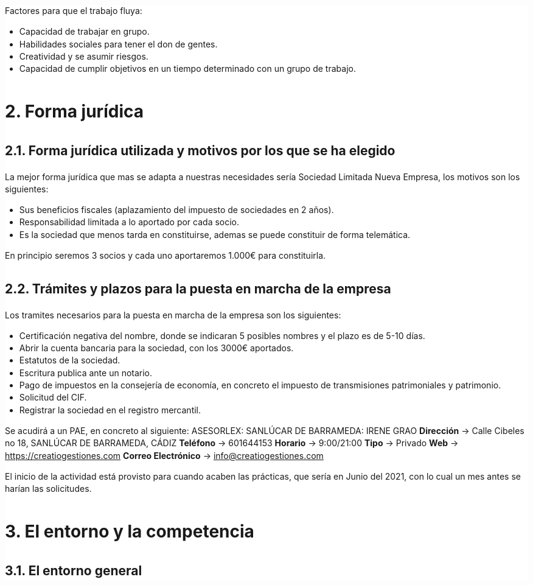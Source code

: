 Factores para que el trabajo fluya:

- Capacidad de trabajar en grupo.
- Habilidades sociales para tener el don de gentes.
- Creatividad y se asumir riesgos.
- Capacidad de cumplir objetivos en un tiempo determinado con un grupo de trabajo.

# 2. Forma jurídica

## 2.1. Forma jurídica utilizada y motivos por los que se ha elegido

La mejor forma jurídica que mas se adapta a nuestras necesidades sería Sociedad Limitada Nueva Empresa, los motivos son los siguientes:

- Sus beneficios fiscales (aplazamiento del impuesto de sociedades en 2 años).
- Responsabilidad limitada a lo aportado por cada socio.
- Es la sociedad que menos tarda en constituirse, ademas se puede constituir de forma telemática.

En principio seremos 3 socios y cada uno aportaremos 1.000€ para constituirla.

## 2.2. Trámites y plazos para la puesta en marcha de la empresa

Los tramites necesarios para la puesta en marcha de la empresa son los siguientes:

- Certificación negativa del nombre, donde se indicaran 5 posibles nombres y el plazo es de 510 días.
- Abrir la cuenta bancaria para la sociedad, con los 3000€ aportados.
- Estatutos de la sociedad.
- Escritura publica ante un notario.
- Pago de impuestos en la consejería de economía, en concreto el impuesto de transmisiones patrimoniales y patrimonio.
- Solicitud del CIF.
- Registrar la sociedad en el registro mercantil.

Se acudirá a un PAE, en concreto al siguiente:
ASESORLEX: SANLÚCAR DE BARRAMEDA: IRENE GRAO
**Dirección** → Calle Cibeles no 18, SANLÚCAR DE BARRAMEDA, CÁDIZ
**Teléfono** → 601644153
**Horario** → 9:00/21:00
**Tipo** → Privado
**Web** → https://creatiogestiones.com
**Correo Electrónico** → info@creatiogestiones.com

El inicio de la actividad está provisto para cuando acaben las prácticas, que sería en Junio del 2021, con lo cual un mes antes se harían las solicitudes.

# 3. El entorno y la competencia

## 3.1. El entorno general
